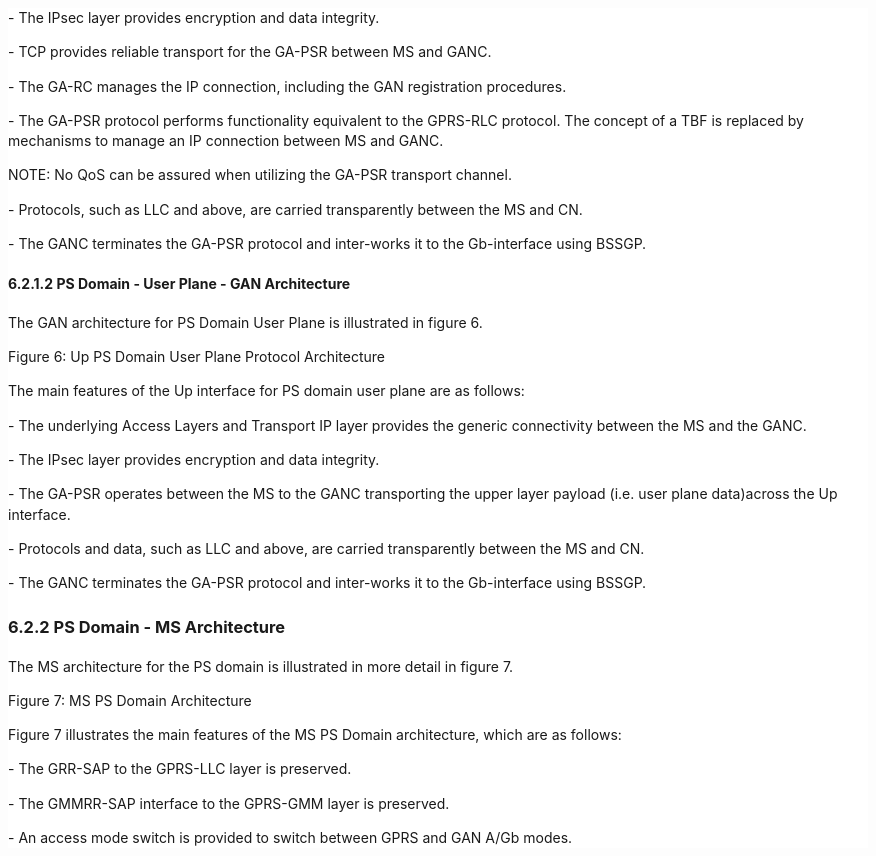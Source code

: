 \- The IPsec layer provides encryption and data integrity.

\- TCP provides reliable transport for the GA-PSR between MS and GANC.

\- The GA-RC manages the IP connection, including the GAN registration
procedures.

\- The GA-PSR protocol performs functionality equivalent to the GPRS-RLC
protocol. The concept of a TBF is replaced by mechanisms to manage an IP
connection between MS and GANC.

NOTE: No QoS can be assured when utilizing the GA-PSR transport channel.

\- Protocols, such as LLC and above, are carried transparently between
the MS and CN.

\- The GANC terminates the GA-PSR protocol and inter-works it to the
Gb-interface using BSSGP.

#### 6.2.1.2 PS Domain - User Plane - GAN Architecture

The GAN architecture for PS Domain User Plane is illustrated in figure
6.

Figure 6: Up PS Domain User Plane Protocol Architecture

The main features of the Up interface for PS domain user plane are as
follows:

\- The underlying Access Layers and Transport IP layer provides the
generic connectivity between the MS and the GANC.

\- The IPsec layer provides encryption and data integrity.

\- The GA-PSR operates between the MS to the GANC transporting the upper
layer payload (i.e. user plane data)across the Up interface.

\- Protocols and data, such as LLC and above, are carried transparently
between the MS and CN.

\- The GANC terminates the GA-PSR protocol and inter-works it to the
Gb-interface using BSSGP.

### 6.2.2 PS Domain - MS Architecture

The MS architecture for the PS domain is illustrated in more detail in
figure 7.

Figure 7: MS PS Domain Architecture

Figure 7 illustrates the main features of the MS PS Domain architecture,
which are as follows:

\- The GRR-SAP to the GPRS-LLC layer is preserved.

\- The GMMRR-SAP interface to the GPRS-GMM layer is preserved.

\- An access mode switch is provided to switch between GPRS and GAN A/Gb
modes.
